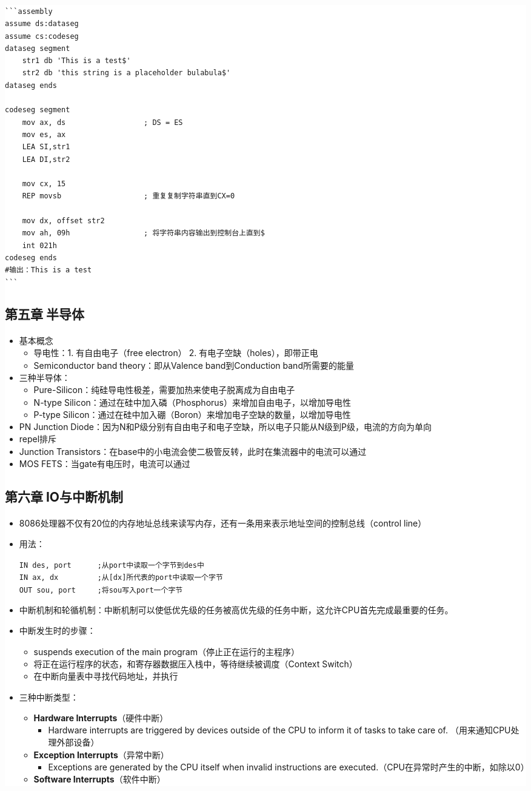     ```assembly
    assume ds:dataseg
    assume cs:codeseg
    dataseg segment
    	str1 db 'This is a test$'
    	str2 db 'this string is a placeholder bulabula$'
    dataseg ends
    
    codeseg segment
    	mov ax, ds					; DS = ES
    	mov es, ax
    	LEA SI,str1
    	LEA DI,str2
    	
    	mov cx, 15
    	REP movsb					; 重复复制字符串直到CX=0
    	
    	mov dx, offset str2
    	mov ah, 09h					; 将字符串内容输出到控制台上直到$
    	int 021h
    codeseg ends
    #输出：This is a test
    ```




## 第五章 半导体

- 基本概念
  - 导电性：1. 有自由电子（free electron） 2. 有电子空缺（holes），即带正电
  - Semiconductor band theory：即从Valence band到Conduction band所需要的能量
- 三种半导体：
  - Pure-Silicon：纯硅导电性极差，需要加热来使电子脱离成为自由电子
  - N-type Silicon：通过在硅中加入磷（Phosphorus）来增加自由电子，以增加导电性
  - P-type Silicon：通过在硅中加入硼（Boron）来增加电子空缺的数量，以增加导电性
- PN Junction Diode：因为N和P级分别有自由电子和电子空缺，所以电子只能从N级到P级，电流的方向为单向
- repel排斥
- Junction Transistors：在base中的小电流会使二极管反转，此时在集流器中的电流可以通过
- MOS FETS：当gate有电压时，电流可以通过



## 第六章 IO与中断机制

- 8086处理器不仅有20位的内存地址总线来读写内存，还有一条用来表示地址空间的控制总线（control line）

- 用法：

  ```assembly
  IN des, port		;从port中读取一个字节到des中
  IN ax, dx			;从[dx]所代表的port中读取一个字节
  OUT sou, port		;将sou写入port一个字节
  ```

- 中断机制和轮循机制：中断机制可以使低优先级的任务被高优先级的任务中断，这允许CPU首先完成最重要的任务。
- 中断发生时的步骤：
  - suspends execution of the main program（停止正在运行的主程序）
  - 将正在运行程序的状态，和寄存器数据压入栈中，等待继续被调度（Context Switch）
  - 在中断向量表中寻找代码地址，并执行
- 三种中断类型：
  - **Hardware Interrupts**（硬件中断）
    - Hardware interrupts are triggered by devices outside of the CPU to inform it of tasks to take care of. （用来通知CPU处理外部设备）
  - **Exception Interrupts**（异常中断）
    - Exceptions are generated by the CPU itself when invalid instructions are executed.（CPU在异常时产生的中断，如除以0）
  - **Software Interrupts**（软件中断）